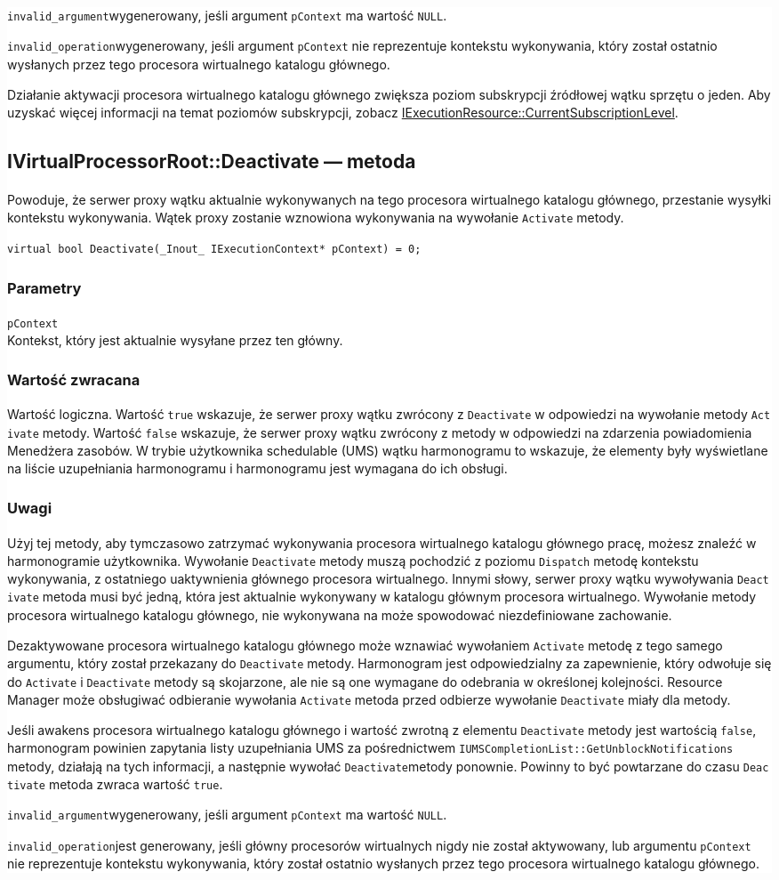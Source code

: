  `invalid_argument`wygenerowany, jeśli argument `pContext` ma wartość `NULL`.  
  
 `invalid_operation`wygenerowany, jeśli argument `pContext` nie reprezentuje kontekstu wykonywania, który został ostatnio wysłanych przez tego procesora wirtualnego katalogu głównego.  
  
 Działanie aktywacji procesora wirtualnego katalogu głównego zwiększa poziom subskrypcji źródłowej wątku sprzętu o jeden. Aby uzyskać więcej informacji na temat poziomów subskrypcji, zobacz [IExecutionResource::CurrentSubscriptionLevel](iexecutionresource-structure.md#currentsubscriptionlevel).  
  
##  <a name="deactivate"></a>IVirtualProcessorRoot::Deactivate — metoda  
 Powoduje, że serwer proxy wątku aktualnie wykonywanych na tego procesora wirtualnego katalogu głównego, przestanie wysyłki kontekstu wykonywania. Wątek proxy zostanie wznowiona wykonywania na wywołanie `Activate` metody.  
  
```
virtual bool Deactivate(_Inout_ IExecutionContext* pContext) = 0;
```  
  
### <a name="parameters"></a>Parametry  
 `pContext`  
 Kontekst, który jest aktualnie wysyłane przez ten główny.  
  
### <a name="return-value"></a>Wartość zwracana  
 Wartość logiczna. Wartość `true` wskazuje, że serwer proxy wątku zwrócony z `Deactivate` w odpowiedzi na wywołanie metody `Activate` metody. Wartość `false` wskazuje, że serwer proxy wątku zwrócony z metody w odpowiedzi na zdarzenia powiadomienia Menedżera zasobów. W trybie użytkownika schedulable (UMS) wątku harmonogramu to wskazuje, że elementy były wyświetlane na liście uzupełniania harmonogramu i harmonogramu jest wymagana do ich obsługi.  
  
### <a name="remarks"></a>Uwagi  
 Użyj tej metody, aby tymczasowo zatrzymać wykonywania procesora wirtualnego katalogu głównego pracę, możesz znaleźć w harmonogramie użytkownika. Wywołanie `Deactivate` metody muszą pochodzić z poziomu `Dispatch` metodę kontekstu wykonywania, z ostatniego uaktywnienia głównego procesora wirtualnego. Innymi słowy, serwer proxy wątku wywoływania `Deactivate` metoda musi być jedną, która jest aktualnie wykonywany w katalogu głównym procesora wirtualnego. Wywołanie metody procesora wirtualnego katalogu głównego, nie wykonywana na może spowodować niezdefiniowane zachowanie.  
  
 Dezaktywowane procesora wirtualnego katalogu głównego może wznawiać wywołaniem `Activate` metodę z tego samego argumentu, który został przekazany do `Deactivate` metody. Harmonogram jest odpowiedzialny za zapewnienie, który odwołuje się do `Activate` i `Deactivate` metody są skojarzone, ale nie są one wymagane do odebrania w określonej kolejności. Resource Manager może obsługiwać odbieranie wywołania `Activate` metoda przed odbierze wywołanie `Deactivate` miały dla metody.  
  
 Jeśli awakens procesora wirtualnego katalogu głównego i wartość zwrotną z elementu `Deactivate` metody jest wartością `false`, harmonogram powinien zapytania listy uzupełniania UMS za pośrednictwem `IUMSCompletionList::GetUnblockNotifications` metody, działają na tych informacji, a następnie wywołać `Deactivate`metody ponownie. Powinny to być powtarzane do czasu `Deactivate` metoda zwraca wartość `true`.  
  
 `invalid_argument`wygenerowany, jeśli argument `pContext` ma wartość `NULL`.  
  
 `invalid_operation`jest generowany, jeśli główny procesorów wirtualnych nigdy nie został aktywowany, lub argumentu `pContext` nie reprezentuje kontekstu wykonywania, który został ostatnio wysłanych przez tego procesora wirtualnego katalogu głównego.  
  